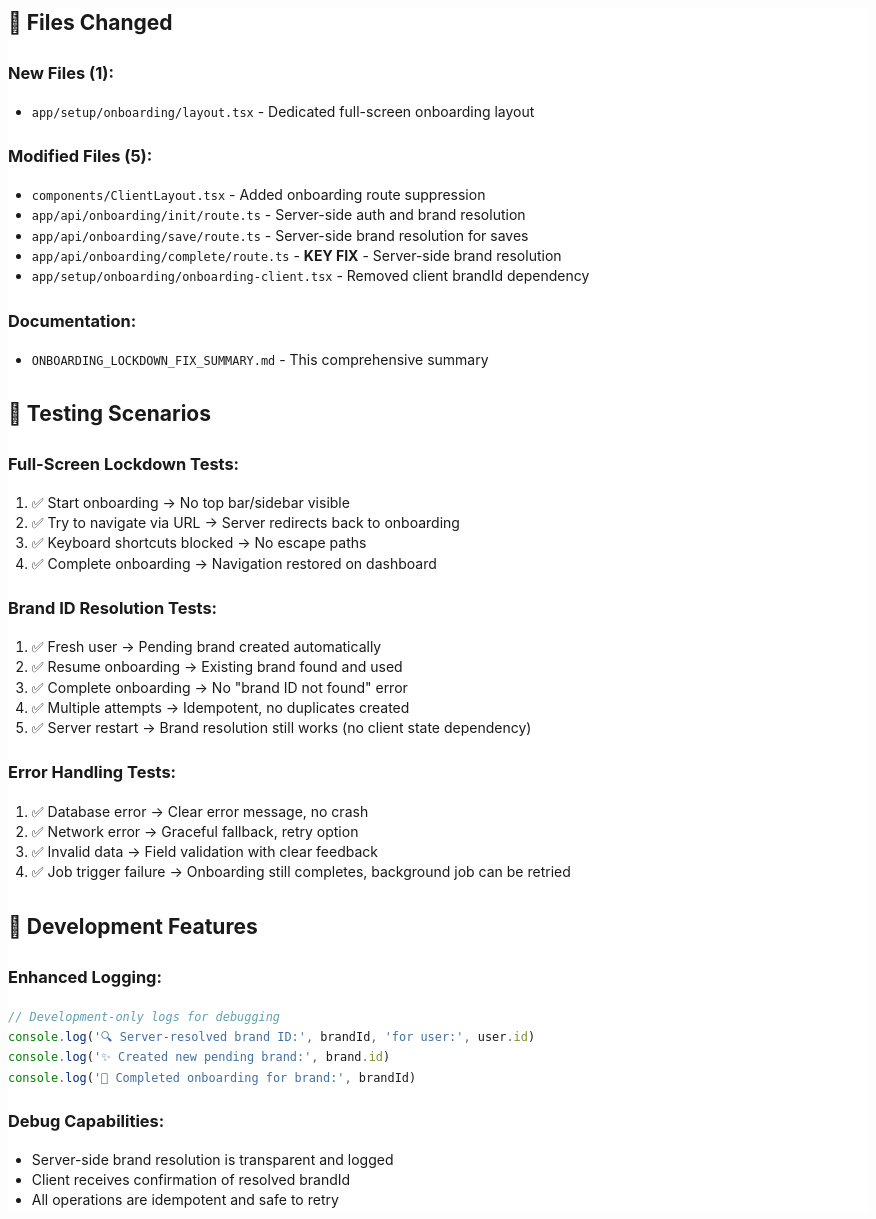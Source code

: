 ## 📁 **Files Changed**

### **New Files (1):**
- `app/setup/onboarding/layout.tsx` - Dedicated full-screen onboarding layout

### **Modified Files (5):**
- `components/ClientLayout.tsx` - Added onboarding route suppression
- `app/api/onboarding/init/route.ts` - Server-side auth and brand resolution
- `app/api/onboarding/save/route.ts` - Server-side brand resolution for saves
- `app/api/onboarding/complete/route.ts` - **KEY FIX** - Server-side brand resolution
- `app/setup/onboarding/onboarding-client.tsx` - Removed client brandId dependency

### **Documentation:**
- `ONBOARDING_LOCKDOWN_FIX_SUMMARY.md` - This comprehensive summary

## 🧪 **Testing Scenarios**

### **Full-Screen Lockdown Tests:**
1. ✅ Start onboarding → No top bar/sidebar visible
2. ✅ Try to navigate via URL → Server redirects back to onboarding
3. ✅ Keyboard shortcuts blocked → No escape paths
4. ✅ Complete onboarding → Navigation restored on dashboard

### **Brand ID Resolution Tests:**
1. ✅ Fresh user → Pending brand created automatically
2. ✅ Resume onboarding → Existing brand found and used
3. ✅ Complete onboarding → No "brand ID not found" error
4. ✅ Multiple attempts → Idempotent, no duplicates created
5. ✅ Server restart → Brand resolution still works (no client state dependency)

### **Error Handling Tests:**
1. ✅ Database error → Clear error message, no crash
2. ✅ Network error → Graceful fallback, retry option
3. ✅ Invalid data → Field validation with clear feedback
4. ✅ Job trigger failure → Onboarding still completes, background job can be retried

## 🔧 **Development Features**

### **Enhanced Logging:**
```javascript
// Development-only logs for debugging
console.log('🔍 Server-resolved brand ID:', brandId, 'for user:', user.id)
console.log('✨ Created new pending brand:', brand.id)
console.log('🎉 Completed onboarding for brand:', brandId)
```

### **Debug Capabilities:**
- Server-side brand resolution is transparent and logged
- Client receives confirmation of resolved brandId
- All operations are idempotent and safe to retry
